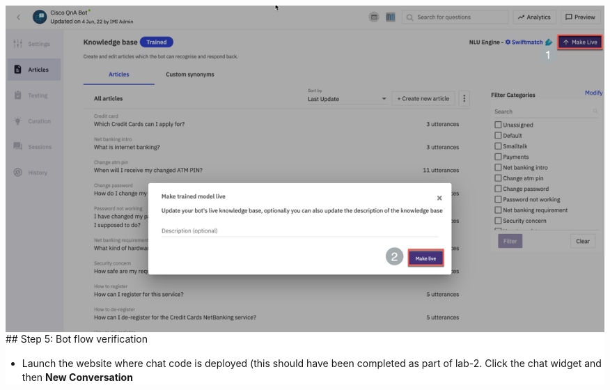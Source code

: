 <img align="middle" src="images/Lab8_15.png" width="1000" />
<br>
## Step 5: Bot flow verification 

- Launch the website where chat code is deployed (this should have been completed as part of lab-2. Click the chat widget and then **New Conversation**
